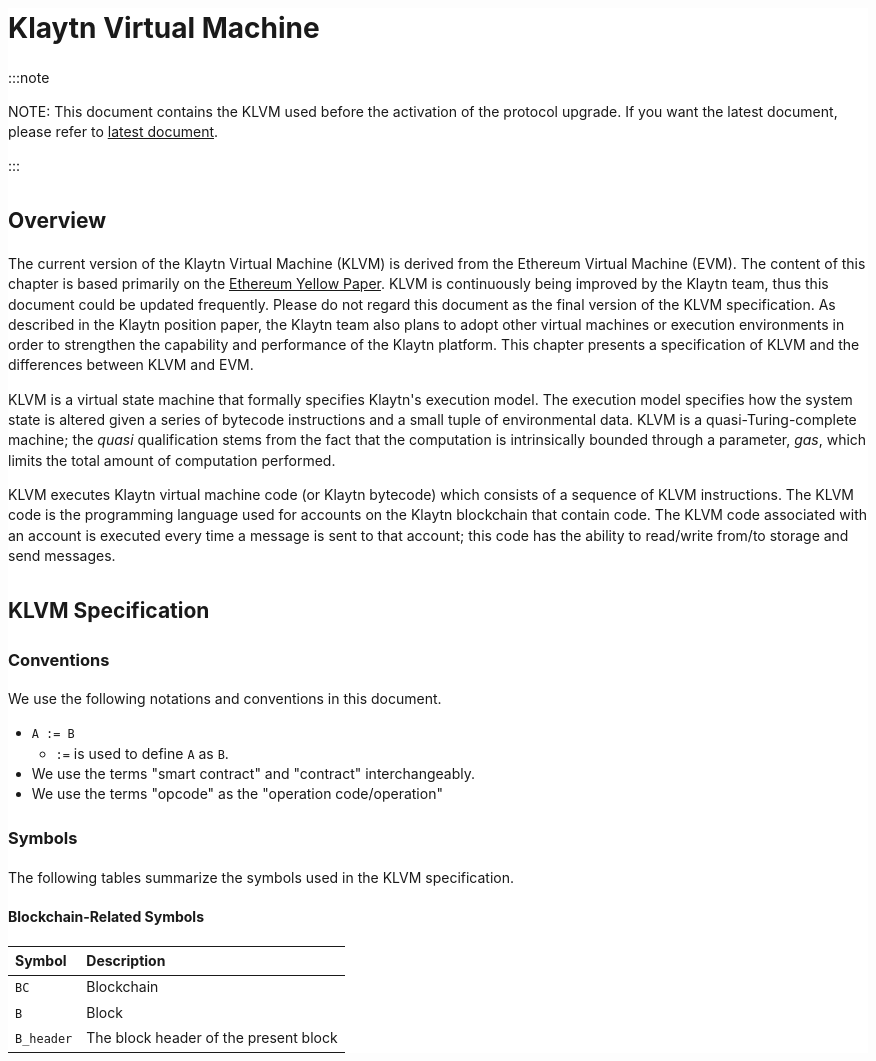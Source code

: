 # Klaytn Virtual Machine

:::note

NOTE: This document contains the KLVM used before the activation of the protocol upgrade.
If you want the latest document, please refer to [latest document](klaytn-virtual-machine.md).

:::

## Overview <a id="overview"></a>

The current version of the Klaytn Virtual Machine (KLVM) is derived from the Ethereum Virtual Machine (EVM). The content of this chapter is based primarily on the [Ethereum Yellow Paper](https://github.com/ethereum/yellowpaper). KLVM is continuously being improved by the Klaytn team, thus this document could be updated frequently. Please do not regard this document as the final version of the KLVM specification. As described in the Klaytn position paper, the Klaytn team also plans to adopt other virtual machines or execution environments in order to strengthen the capability and performance of the Klaytn platform. This chapter presents a specification of KLVM and the differences between KLVM and EVM.

KLVM is a virtual state machine that formally specifies Klaytn's execution model. The execution model specifies how the system state is altered given a series of bytecode instructions and a small tuple of environmental data. KLVM is a quasi-Turing-complete machine; the _quasi_ qualification stems from the fact that the computation is intrinsically bounded through a parameter, _gas_, which limits the total amount of computation performed.

KLVM executes Klaytn virtual machine code (or Klaytn bytecode) which consists of a sequence of KLVM instructions. The KLVM code is the programming language used for accounts on the Klaytn blockchain that contain code. The KLVM code associated with an account is executed every time a message is sent to that account; this code has the ability to read/write from/to storage and send messages.

## KLVM Specification <a id="klvm-specification"></a>

### Conventions <a id="conventions"></a>

We use the following notations and conventions in this document.

- `A := B`
  - `:=` is used to define `A` as `B`.
- We use the terms "smart contract" and "contract" interchangeably.
- We use the terms "opcode" as the "operation code/operation"

### Symbols <a id="symbols"></a>

The following tables summarize the symbols used in the KLVM specification.

#### Blockchain-Related Symbols <a id="blockchain-related-symbols"></a>

| Symbol     | Description                           |
| :--------- | :------------------------------------ |
| `BC`       | Blockchain                            |
| `B`        | Block                                 |
| `B_header` | The block header of the present block |
